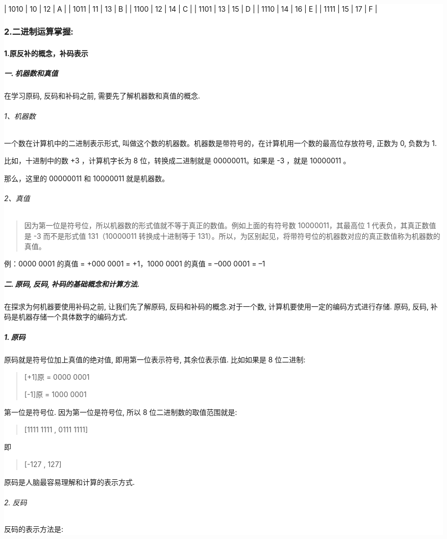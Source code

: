 | 1010   | 10     | 12     | A        |
| 1011   | 11     | 13     | B        |
| 1100   | 12     | 14     | C        |
| 1101   | 13     | 15     | D        |
| 1110   | 14     | 16     | E        |
| 1111   | 15     | 17     | F        |

### 2.二进制运算掌握:

#### 1.原反补的概念，补码表示

##### 一. 机器数和真值

在学习原码, 反码和补码之前, 需要先了解机器数和真值的概念.

###### 1、机器数

一个数在计算机中的二进制表示形式, 叫做这个数的机器数。机器数是带符号的，在计算机用一个数的最高位存放符号, 正数为 0, 负数为 1.

比如，十进制中的数 +3 ，计算机字长为 8 位，转换成二进制就是 00000011。如果是 -3 ，就是 10000011 。

那么，这里的 00000011 和 10000011 就是机器数。

###### 2、真值

> 因为第一位是符号位，所以机器数的形式值就不等于真正的数值。例如上面的有符号数 10000011，其最高位 1 代表负，其真正数值是 -3 而不是形式值 131（10000011 转换成十进制等于 131）。所以，为区别起见，将带符号位的机器数对应的真正数值称为机器数的真值。

例：0000 0001 的真值 = +000 0001 = +1，1000 0001 的真值 = –000 0001 = –1

##### 二. 原码, 反码, 补码的基础概念和计算方法.

在探求为何机器要使用补码之前, 让我们先了解原码, 反码和补码的概念.对于一个数, 计算机要使用一定的编码方式进行存储. 原码, 反码, 补码是机器存储一个具体数字的编码方式.

##### 1. 原码

原码就是符号位加上真值的绝对值, 即用第一位表示符号, 其余位表示值. 比如如果是 8 位二进制:

> [+1]原 = 0000 0001
>
> [-1]原 = 1000 0001

第一位是符号位. 因为第一位是符号位, 所以 8 位二进制数的取值范围就是:

> [1111 1111 , 0111 1111]

即

> [-127 , 127]

原码是人脑最容易理解和计算的表示方式.

###### 2. 反码

反码的表示方法是:
